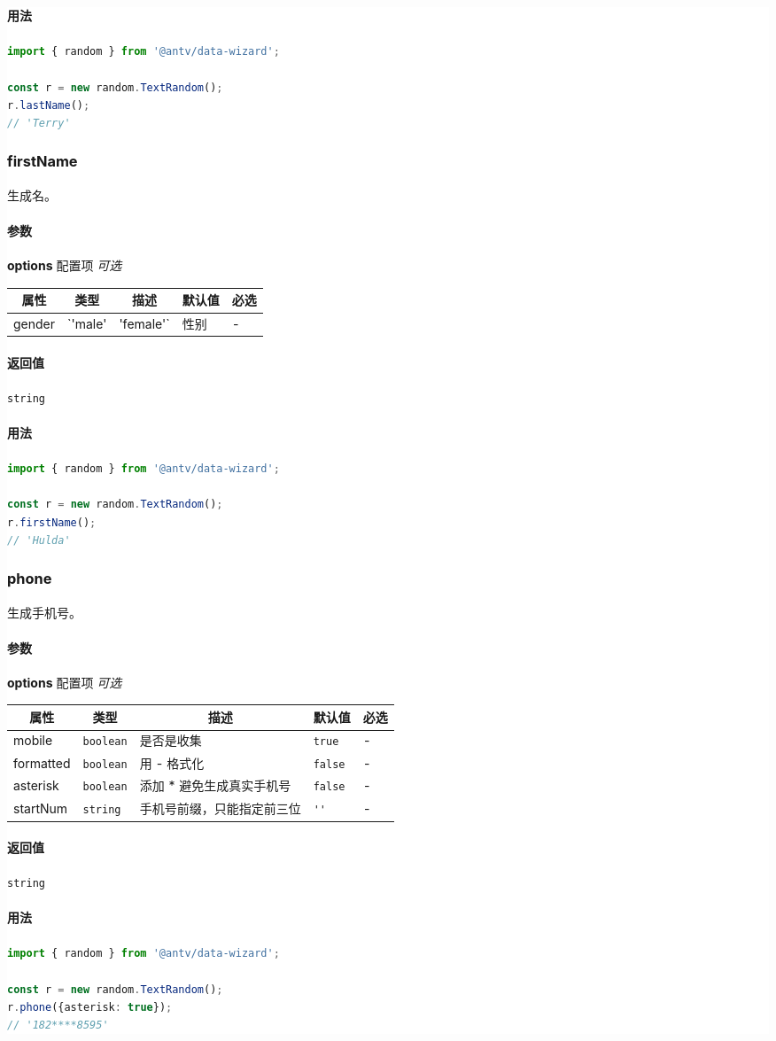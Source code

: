 #### 用法
```ts
import { random } from '@antv/data-wizard';

const r = new random.TextRandom();
r.lastName();
// 'Terry'
```

### firstName
生成名。

#### 参数
**options** 配置项 _可选_

| 属性 | 类型 | 描述 | 默认值 | 必选 | 
| ----| ---- | ---- | ---- | ---- |
| gender | `'male' | 'female'` | 性别 | - | - |

#### 返回值
`string`

#### 用法
```ts
import { random } from '@antv/data-wizard';

const r = new random.TextRandom();
r.firstName();
// 'Hulda'
```

### phone
生成手机号。

#### 参数
**options** 配置项 _可选_

| 属性 | 类型 | 描述 | 默认值 | 必选 | 
| ----| ---- | ---- | ---- | ---- |
| mobile | `boolean` | 是否是收集 | `true` | - |
| formatted | `boolean` | 用 - 格式化 | `false` | - |
| asterisk | `boolean` | 添加 * 避免生成真实手机号 | `false` | - |
| startNum | `string` | 手机号前缀，只能指定前三位 | `''` | - |

#### 返回值
`string`

#### 用法
```ts
import { random } from '@antv/data-wizard';

const r = new random.TextRandom();
r.phone({asterisk: true});
// '182****8595'
```
